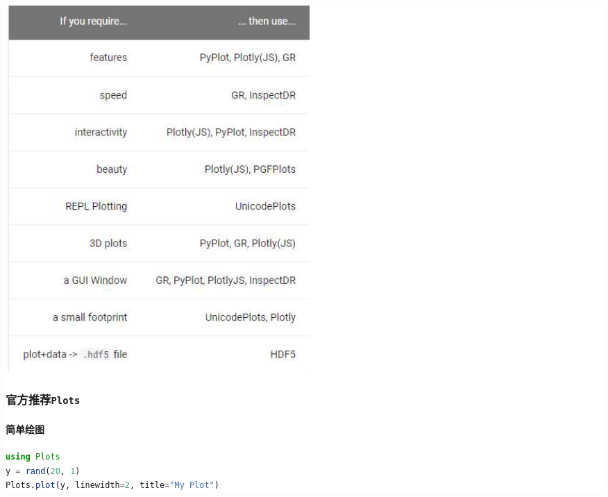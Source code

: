 ![](image/1.png)

### 官方推荐`Plots`

#### 简单绘图

~~~julia
using Plots
y = rand(20, 1)
Plots.plot(y, linewidth=2, title="My Plot")
~~~
